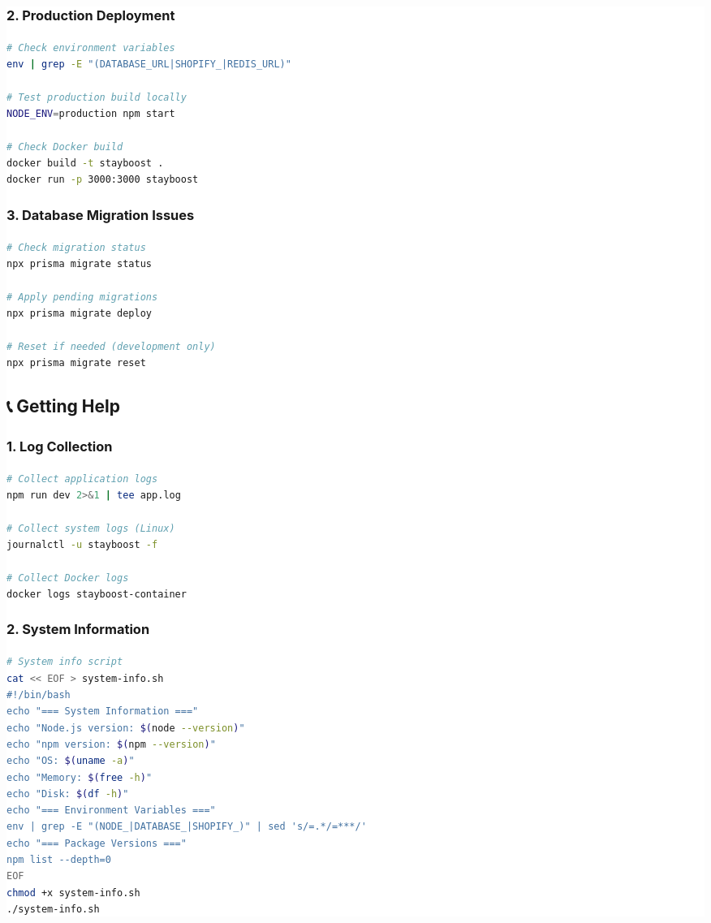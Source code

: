 ### 2. Production Deployment

```bash
# Check environment variables
env | grep -E "(DATABASE_URL|SHOPIFY_|REDIS_URL)"

# Test production build locally
NODE_ENV=production npm start

# Check Docker build
docker build -t stayboost .
docker run -p 3000:3000 stayboost
```

### 3. Database Migration Issues

```bash
# Check migration status
npx prisma migrate status

# Apply pending migrations
npx prisma migrate deploy

# Reset if needed (development only)
npx prisma migrate reset
```

## 📞 Getting Help

### 1. Log Collection

```bash
# Collect application logs
npm run dev 2>&1 | tee app.log

# Collect system logs (Linux)
journalctl -u stayboost -f

# Collect Docker logs
docker logs stayboost-container
```

### 2. System Information

```bash
# System info script
cat << EOF > system-info.sh
#!/bin/bash
echo "=== System Information ==="
echo "Node.js version: $(node --version)"
echo "npm version: $(npm --version)"
echo "OS: $(uname -a)"
echo "Memory: $(free -h)"
echo "Disk: $(df -h)"
echo "=== Environment Variables ==="
env | grep -E "(NODE_|DATABASE_|SHOPIFY_)" | sed 's/=.*/=***/'
echo "=== Package Versions ==="
npm list --depth=0
EOF
chmod +x system-info.sh
./system-info.sh
```
